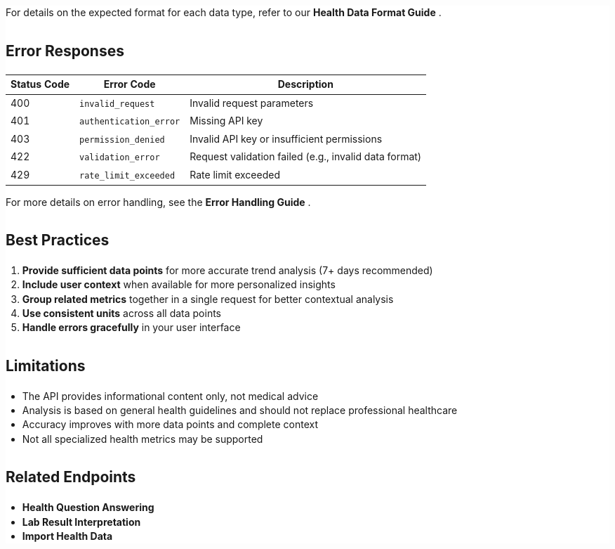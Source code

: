 For details on the expected format for each data type, refer to our **Health Data Format Guide** .

## Error Responses

| Status Code | Error Code             | Description                                           |
| ----------- | ---------------------- | ----------------------------------------------------- |
| 400         | `invalid_request`      | Invalid request parameters                            |
| 401         | `authentication_error` | Missing API key                                       |
| 403         | `permission_denied`    | Invalid API key or insufficient permissions           |
| 422         | `validation_error`     | Request validation failed (e.g., invalid data format) |
| 429         | `rate_limit_exceeded`  | Rate limit exceeded                                   |

For more details on error handling, see the **Error Handling Guide** .

## Best Practices

1. **Provide sufficient data points** for more accurate trend analysis (7+ days recommended)
2. **Include user context** when available for more personalized insights
3. **Group related metrics** together in a single request for better contextual analysis
4. **Use consistent units** across all data points
5. **Handle errors gracefully** in your user interface

## Limitations

- The API provides informational content only, not medical advice
- Analysis is based on general health guidelines and should not replace professional healthcare
- Accuracy improves with more data points and complete context
- Not all specialized health metrics may be supported

## Related Endpoints

- **Health Question Answering**
- **Lab Result Interpretation**
- **Import Health Data**
